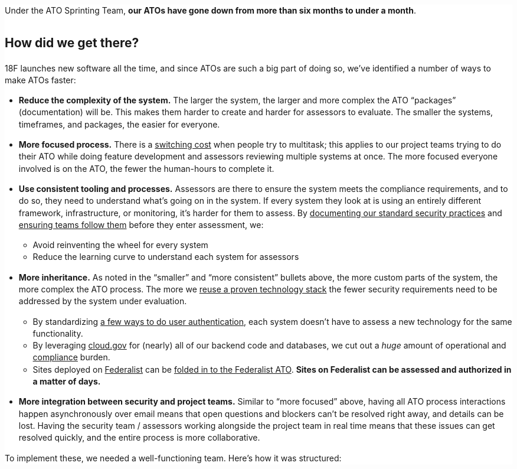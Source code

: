 Under the ATO Sprinting Team, **our ATOs have gone down from more than
six months to under a month**.

## How did we get there?

18F launches new software all the time, and since ATOs are such a big
part of doing so, we’ve identified a number of ways to make ATOs faster:

-   **Reduce the complexity of the system.** The larger the system, the
    larger and more complex the ATO “packages” (documentation) will
    be. This makes them harder to create and harder for assessors to
    evaluate. The smaller the systems, timeframes, and packages, the
    easier for everyone.
-   **More focused process.** There is a [switching
    cost](https://www.apa.org/research/action/multitask.aspx) when
    people try to multitask; this applies to our project teams trying
    to do their ATO while doing feature development and assessors
    reviewing multiple systems at once. The more focused everyone
    involved is on the ATO, the fewer the human-hours to complete it.
-   **Use consistent tooling and processes.** Assessors are there to
    ensure the system meets the compliance requirements, and to do so,
    they need to understand what’s going on in the system. If every
    system they look at is using an entirely different framework,
    infrastructure, or monitoring, it’s harder for them to assess. By
    [documenting our standard security practices](https://before-you-ship.18f.gov/) and [ensuring
    teams follow them](https://before-you-ship.18f.gov/ato/checklist/) before they enter assessment, we:

    -   Avoid reinventing the wheel for every system
    -   Reduce the learning curve to understand each system for
        assessors

-   **More inheritance.** As noted in the “smaller” and “more consistent” bullets above, the more custom parts of the system, the more complex the ATO process. The more we [reuse a proven technology stack](https://18f.gsa.gov/2018/03/27/four-benefits-to-using-the-full-TTS-tech-stack/) the fewer security requirements need to be addressed by the system under evaluation.
    - By standardizing [a few ways to do user authentication](https://before-you-ship.18f.gov/security/mfa/), each system doesn’t have to assess a new technology for the same functionality.
    - By leveraging [cloud.gov](https://cloud.gov) for (nearly) all of our backend code and databases, we cut out a _huge_ amount of operational and [compliance](https://cloud.gov/docs/compliance/ato-process/) burden.
    - Sites deployed on [Federalist](https://federalist.18f.gov) can be [folded in to the Federalist ATO](https://federalist-docs.18f.gov/pages/about-federalist/why-use-federalist/). **Sites on Federalist can be assessed and authorized in a matter of days.**
-   **More integration between security and project teams.** Similar to “more focused” above, having all ATO process interactions happen asynchronously over email means that open questions and blockers can’t be resolved right away, and details can be lost. Having the security team / assessors working alongside the project team in real time means that these issues can get resolved quickly, and the entire process is more collaborative.

To implement these, we needed a well-functioning team. Here’s how it was
structured:
